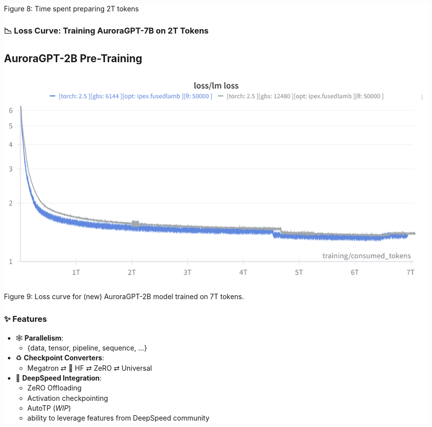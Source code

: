 Figure 8: Time spent preparing 2T tokens

</div>

</div>

</div>

### 📉 Loss Curve: Training AuroraGPT-7B on 2T Tokens

## AuroraGPT-2B Pre-Training

<div id="fig-auroragpt-2b">

![](../../../../assets/aGPT-2B-train-loss-7T.png)

Figure 9: Loss curve for (new) AuroraGPT-2B model trained on 7T tokens.

</div>

### ✨ Features

- 🕸️ **Parallelism**:
  - {data, tensor, pipeline, sequence, …}
- ♻️ **Checkpoint Converters**:
  - Megatron ⇄ 🤗 HF ⇄ ZeRO ⇄ Universal
- 🔀 **DeepSpeed Integration**:
  - ZeRO Offloading
  - Activation checkpointing
  - AutoTP (*WIP*)
  - ability to leverage features from DeepSpeed community
